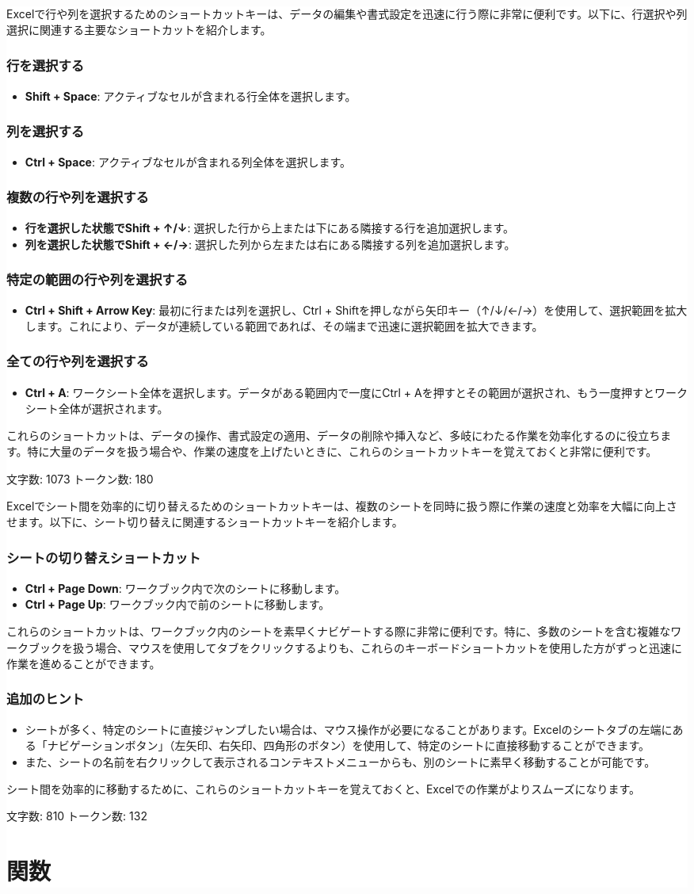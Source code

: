 Excelで行や列を選択するためのショートカットキーは、データの編集や書式設定を迅速に行う際に非常に便利です。以下に、行選択や列選択に関連する主要なショートカットを紹介します。

### 行を選択する

- **Shift + Space**: アクティブなセルが含まれる行全体を選択します。

### 列を選択する

- **Ctrl + Space**: アクティブなセルが含まれる列全体を選択します。

### 複数の行や列を選択する

- **行を選択した状態でShift + ↑/↓**: 選択した行から上または下にある隣接する行を追加選択します。
- **列を選択した状態でShift + ←/→**: 選択した列から左または右にある隣接する列を追加選択します。

### 特定の範囲の行や列を選択する

- **Ctrl + Shift + Arrow Key**: 最初に行または列を選択し、Ctrl + Shiftを押しながら矢印キー（↑/↓/←/→）を使用して、選択範囲を拡大します。これにより、データが連続している範囲であれば、その端まで迅速に選択範囲を拡大できます。

### 全ての行や列を選択する

- **Ctrl + A**: ワークシート全体を選択します。データがある範囲内で一度にCtrl + Aを押すとその範囲が選択され、もう一度押すとワークシート全体が選択されます。

これらのショートカットは、データの操作、書式設定の適用、データの削除や挿入など、多岐にわたる作業を効率化するのに役立ちます。特に大量のデータを扱う場合や、作業の速度を上げたいときに、これらのショートカットキーを覚えておくと非常に便利です。

文字数: 1073
トークン数: 180

Excelでシート間を効率的に切り替えるためのショートカットキーは、複数のシートを同時に扱う際に作業の速度と効率を大幅に向上させます。以下に、シート切り替えに関連するショートカットキーを紹介します。

### シートの切り替えショートカット

- **Ctrl + Page Down**: ワークブック内で次のシートに移動します。
- **Ctrl + Page Up**: ワークブック内で前のシートに移動します。

これらのショートカットは、ワークブック内のシートを素早くナビゲートする際に非常に便利です。特に、多数のシートを含む複雑なワークブックを扱う場合、マウスを使用してタブをクリックするよりも、これらのキーボードショートカットを使用した方がずっと迅速に作業を進めることができます。

### 追加のヒント

- シートが多く、特定のシートに直接ジャンプしたい場合は、マウス操作が必要になることがあります。Excelのシートタブの左端にある「ナビゲーションボタン」（左矢印、右矢印、四角形のボタン）を使用して、特定のシートに直接移動することができます。
- また、シートの名前を右クリックして表示されるコンテキストメニューからも、別のシートに素早く移動することが可能です。

シート間を効率的に移動するために、これらのショートカットキーを覚えておくと、Excelでの作業がよりスムーズになります。

文字数: 810
トークン数: 132



# 関数
